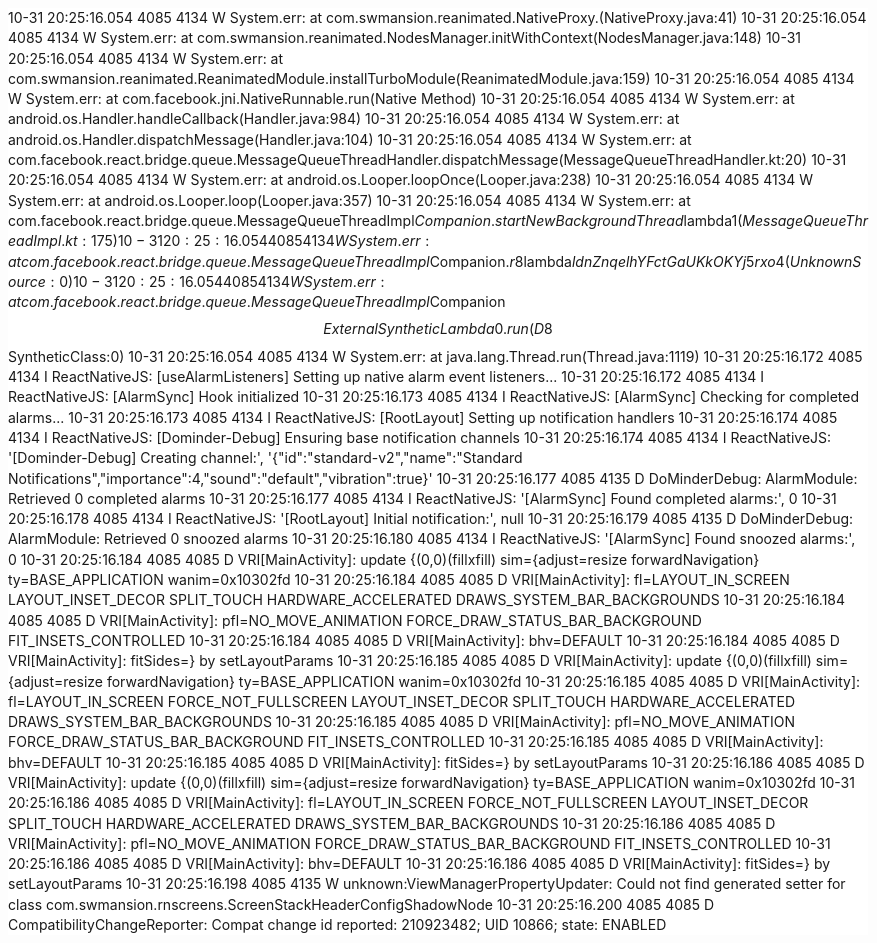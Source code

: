 10-31 20:25:16.054  4085  4134 W System.err: 	at com.swmansion.reanimated.NativeProxy.<init>(NativeProxy.java:41)
10-31 20:25:16.054  4085  4134 W System.err: 	at com.swmansion.reanimated.NodesManager.initWithContext(NodesManager.java:148)
10-31 20:25:16.054  4085  4134 W System.err: 	at com.swmansion.reanimated.ReanimatedModule.installTurboModule(ReanimatedModule.java:159)
10-31 20:25:16.054  4085  4134 W System.err: 	at com.facebook.jni.NativeRunnable.run(Native Method)
10-31 20:25:16.054  4085  4134 W System.err: 	at android.os.Handler.handleCallback(Handler.java:984)
10-31 20:25:16.054  4085  4134 W System.err: 	at android.os.Handler.dispatchMessage(Handler.java:104)
10-31 20:25:16.054  4085  4134 W System.err: 	at com.facebook.react.bridge.queue.MessageQueueThreadHandler.dispatchMessage(MessageQueueThreadHandler.kt:20)
10-31 20:25:16.054  4085  4134 W System.err: 	at android.os.Looper.loopOnce(Looper.java:238)
10-31 20:25:16.054  4085  4134 W System.err: 	at android.os.Looper.loop(Looper.java:357)
10-31 20:25:16.054  4085  4134 W System.err: 	at com.facebook.react.bridge.queue.MessageQueueThreadImpl$Companion.startNewBackgroundThread$lambda$1(MessageQueueThreadImpl.kt:175)
10-31 20:25:16.054  4085  4134 W System.err: 	at com.facebook.react.bridge.queue.MessageQueueThreadImpl$Companion.$r8$lambda$ldnZnqelhYFctGaUKkOKYj5rxo4(Unknown Source:0)
10-31 20:25:16.054  4085  4134 W System.err: 	at com.facebook.react.bridge.queue.MessageQueueThreadImpl$Companion$$ExternalSyntheticLambda0.run(D8$$SyntheticClass:0)
10-31 20:25:16.054  4085  4134 W System.err: 	at java.lang.Thread.run(Thread.java:1119)
10-31 20:25:16.172  4085  4134 I ReactNativeJS: [useAlarmListeners] Setting up native alarm event listeners...
10-31 20:25:16.172  4085  4134 I ReactNativeJS: [AlarmSync] Hook initialized
10-31 20:25:16.173  4085  4134 I ReactNativeJS: [AlarmSync] Checking for completed alarms...
10-31 20:25:16.173  4085  4134 I ReactNativeJS: [RootLayout] Setting up notification handlers
10-31 20:25:16.174  4085  4134 I ReactNativeJS: [Dominder-Debug] Ensuring base notification channels
10-31 20:25:16.174  4085  4134 I ReactNativeJS: '[Dominder-Debug] Creating channel:', '{"id":"standard-v2","name":"Standard Notifications","importance":4,"sound":"default","vibration":true}'
10-31 20:25:16.177  4085  4135 D DoMinderDebug: AlarmModule: Retrieved 0 completed alarms
10-31 20:25:16.177  4085  4134 I ReactNativeJS: '[AlarmSync] Found completed alarms:', 0
10-31 20:25:16.178  4085  4134 I ReactNativeJS: '[RootLayout] Initial notification:', null
10-31 20:25:16.179  4085  4135 D DoMinderDebug: AlarmModule: Retrieved 0 snoozed alarms
10-31 20:25:16.180  4085  4134 I ReactNativeJS: '[AlarmSync] Found snoozed alarms:', 0
10-31 20:25:16.184  4085  4085 D VRI[MainActivity]: update {(0,0)(fillxfill) sim={adjust=resize forwardNavigation} ty=BASE_APPLICATION wanim=0x10302fd
10-31 20:25:16.184  4085  4085 D VRI[MainActivity]:   fl=LAYOUT_IN_SCREEN LAYOUT_INSET_DECOR SPLIT_TOUCH HARDWARE_ACCELERATED DRAWS_SYSTEM_BAR_BACKGROUNDS
10-31 20:25:16.184  4085  4085 D VRI[MainActivity]:   pfl=NO_MOVE_ANIMATION FORCE_DRAW_STATUS_BAR_BACKGROUND FIT_INSETS_CONTROLLED
10-31 20:25:16.184  4085  4085 D VRI[MainActivity]:   bhv=DEFAULT
10-31 20:25:16.184  4085  4085 D VRI[MainActivity]:   fitSides=} by setLayoutParams
10-31 20:25:16.185  4085  4085 D VRI[MainActivity]: update {(0,0)(fillxfill) sim={adjust=resize forwardNavigation} ty=BASE_APPLICATION wanim=0x10302fd
10-31 20:25:16.185  4085  4085 D VRI[MainActivity]:   fl=LAYOUT_IN_SCREEN FORCE_NOT_FULLSCREEN LAYOUT_INSET_DECOR SPLIT_TOUCH HARDWARE_ACCELERATED DRAWS_SYSTEM_BAR_BACKGROUNDS
10-31 20:25:16.185  4085  4085 D VRI[MainActivity]:   pfl=NO_MOVE_ANIMATION FORCE_DRAW_STATUS_BAR_BACKGROUND FIT_INSETS_CONTROLLED
10-31 20:25:16.185  4085  4085 D VRI[MainActivity]:   bhv=DEFAULT
10-31 20:25:16.185  4085  4085 D VRI[MainActivity]:   fitSides=} by setLayoutParams
10-31 20:25:16.186  4085  4085 D VRI[MainActivity]: update {(0,0)(fillxfill) sim={adjust=resize forwardNavigation} ty=BASE_APPLICATION wanim=0x10302fd
10-31 20:25:16.186  4085  4085 D VRI[MainActivity]:   fl=LAYOUT_IN_SCREEN FORCE_NOT_FULLSCREEN LAYOUT_INSET_DECOR SPLIT_TOUCH HARDWARE_ACCELERATED DRAWS_SYSTEM_BAR_BACKGROUNDS
10-31 20:25:16.186  4085  4085 D VRI[MainActivity]:   pfl=NO_MOVE_ANIMATION FORCE_DRAW_STATUS_BAR_BACKGROUND FIT_INSETS_CONTROLLED
10-31 20:25:16.186  4085  4085 D VRI[MainActivity]:   bhv=DEFAULT
10-31 20:25:16.186  4085  4085 D VRI[MainActivity]:   fitSides=} by setLayoutParams
10-31 20:25:16.198  4085  4135 W unknown:ViewManagerPropertyUpdater: Could not find generated setter for class com.swmansion.rnscreens.ScreenStackHeaderConfigShadowNode
10-31 20:25:16.200  4085  4085 D CompatibilityChangeReporter: Compat change id reported: 210923482; UID 10866; state: ENABLED